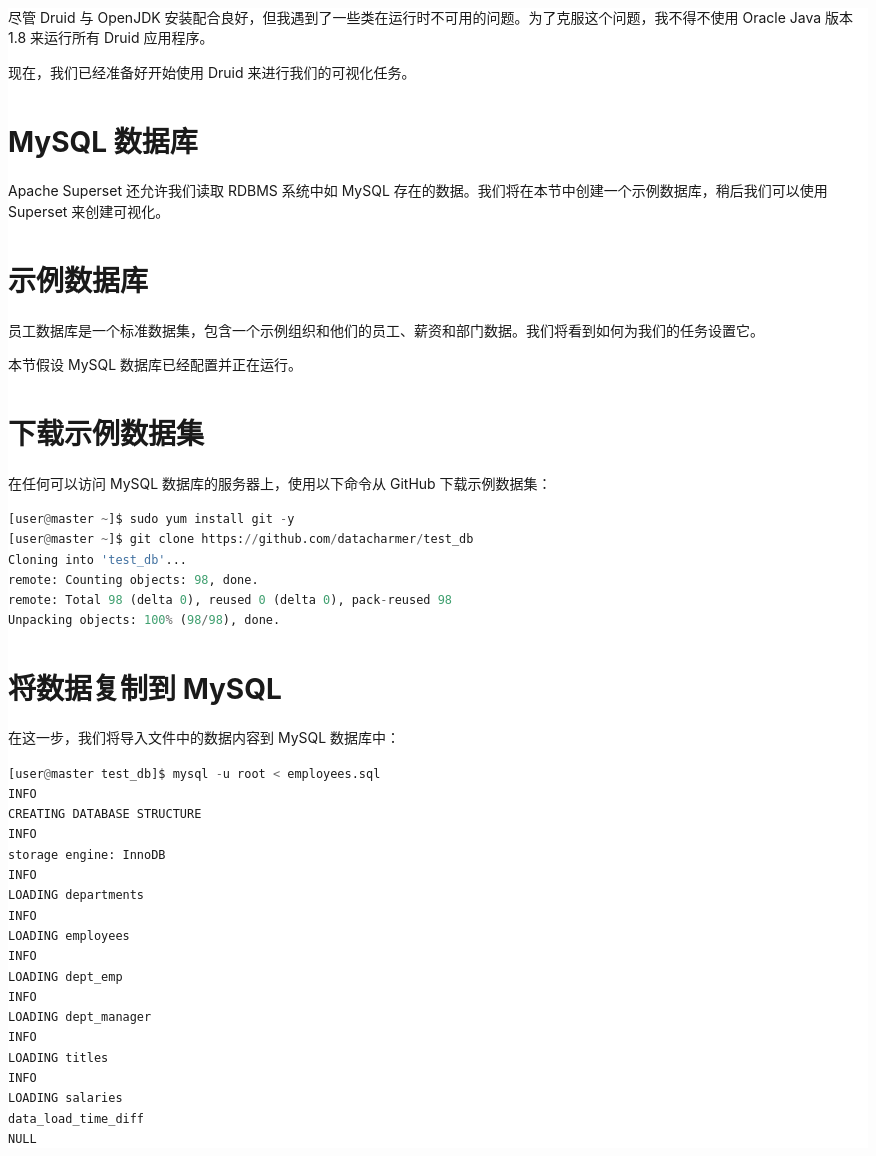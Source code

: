 尽管 Druid 与 OpenJDK 安装配合良好，但我遇到了一些类在运行时不可用的问题。为了克服这个问题，我不得不使用 Oracle Java 版本 1.8 来运行所有 Druid 应用程序。

现在，我们已经准备好开始使用 Druid 来进行我们的可视化任务。

# MySQL 数据库

Apache Superset 还允许我们读取 RDBMS 系统中如 MySQL 存在的数据。我们将在本节中创建一个示例数据库，稍后我们可以使用 Superset 来创建可视化。

# 示例数据库

员工数据库是一个标准数据集，包含一个示例组织和他们的员工、薪资和部门数据。我们将看到如何为我们的任务设置它。

本节假设 MySQL 数据库已经配置并正在运行。

# 下载示例数据集

在任何可以访问 MySQL 数据库的服务器上，使用以下命令从 GitHub 下载示例数据集：

```py
[user@master ~]$ sudo yum install git -y
[user@master ~]$ git clone https://github.com/datacharmer/test_db
Cloning into 'test_db'...
remote: Counting objects: 98, done.
remote: Total 98 (delta 0), reused 0 (delta 0), pack-reused 98
Unpacking objects: 100% (98/98), done.
```

# 将数据复制到 MySQL

在这一步，我们将导入文件中的数据内容到 MySQL 数据库中：

```py
[user@master test_db]$ mysql -u root < employees.sql
INFO
CREATING DATABASE STRUCTURE
INFO
storage engine: InnoDB
INFO
LOADING departments
INFO
LOADING employees
INFO
LOADING dept_emp
INFO
LOADING dept_manager
INFO
LOADING titles
INFO
LOADING salaries
data_load_time_diff
NULL

```
